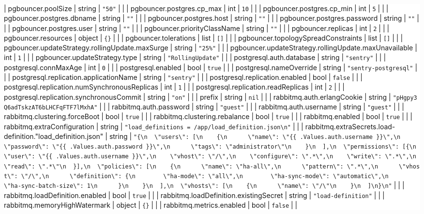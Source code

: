 | pgbouncer.poolSize | string | `"50"` |  |
| pgbouncer.postgres.cp_max | int | `10` |  |
| pgbouncer.postgres.cp_min | int | `5` |  |
| pgbouncer.postgres.dbname | string | `""` |  |
| pgbouncer.postgres.host | string | `""` |  |
| pgbouncer.postgres.password | string | `""` |  |
| pgbouncer.postgres.user | string | `""` |  |
| pgbouncer.priorityClassName | string | `""` |  |
| pgbouncer.replicas | int | `2` |  |
| pgbouncer.resources | object | `{}` |  |
| pgbouncer.tolerations | list | `[]` |  |
| pgbouncer.topologySpreadConstraints | list | `[]` |  |
| pgbouncer.updateStrategy.rollingUpdate.maxSurge | string | `"25%"` |  |
| pgbouncer.updateStrategy.rollingUpdate.maxUnavailable | int | `1` |  |
| pgbouncer.updateStrategy.type | string | `"RollingUpdate"` |  |
| postgresql.auth.database | string | `"sentry"` |  |
| postgresql.connMaxAge | int | `0` |  |
| postgresql.enabled | bool | `true` |  |
| postgresql.nameOverride | string | `"sentry-postgresql"` |  |
| postgresql.replication.applicationName | string | `"sentry"` |  |
| postgresql.replication.enabled | bool | `false` |  |
| postgresql.replication.numSynchronousReplicas | int | `1` |  |
| postgresql.replication.readReplicas | int | `2` |  |
| postgresql.replication.synchronousCommit | string | `"on"` |  |
| prefix | string | `nil` |  |
| rabbitmq.auth.erlangCookie | string | `"pHgpy3Q6adTskzAT6bLHCFqFTF7lMxhA"` |  |
| rabbitmq.auth.password | string | `"guest"` |  |
| rabbitmq.auth.username | string | `"guest"` |  |
| rabbitmq.clustering.forceBoot | bool | `true` |  |
| rabbitmq.clustering.rebalance | bool | `true` |  |
| rabbitmq.enabled | bool | `true` |  |
| rabbitmq.extraConfiguration | string | `"load_definitions = /app/load_definition.json\n"` |  |
| rabbitmq.extraSecrets.load-definition."load_definition.json" | string | `"{\n  \"users\": [\n    {\n      \"name\": \"{{ .Values.auth.username }}\",\n      \"password\": \"{{ .Values.auth.password }}\",\n      \"tags\": \"administrator\"\n    }\n  ],\n  \"permissions\": [{\n    \"user\": \"{{ .Values.auth.username }}\",\n    \"vhost\": \"/\",\n    \"configure\": \".*\",\n    \"write\": \".*\",\n    \"read\": \".*\"\n  }],\n  \"policies\": [\n    {\n      \"name\": \"ha-all\",\n      \"pattern\": \".*\",\n      \"vhost\": \"/\",\n      \"definition\": {\n        \"ha-mode\": \"all\",\n        \"ha-sync-mode\": \"automatic\",\n        \"ha-sync-batch-size\": 1\n      }\n    }\n  ],\n  \"vhosts\": [\n    {\n      \"name\": \"/\"\n    }\n  ]\n}\n"` |  |
| rabbitmq.loadDefinition.enabled | bool | `true` |  |
| rabbitmq.loadDefinition.existingSecret | string | `"load-definition"` |  |
| rabbitmq.memoryHighWatermark | object | `{}` |  |
| rabbitmq.metrics.enabled | bool | `false` |  |